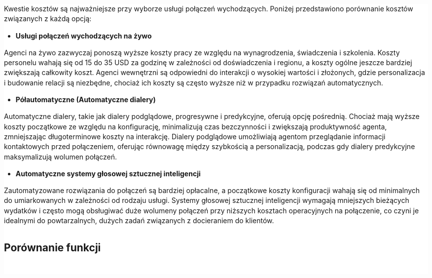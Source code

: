 Kwestie kosztów są najważniejsze przy wyborze usługi połączeń wychodzących. Poniżej przedstawiono porównanie kosztów związanych z każdą opcją:

- **Usługi połączeń wychodzących na żywo**

Agenci na żywo zazwyczaj ponoszą wyższe koszty pracy ze względu na wynagrodzenia, świadczenia i szkolenia. Koszty personelu wahają się od 15 do 35 USD za godzinę w zależności od doświadczenia i regionu, a koszty ogólne jeszcze bardziej zwiększają całkowity koszt. Agenci wewnętrzni są odpowiedni do interakcji o wysokiej wartości i złożonych, gdzie personalizacja i budowanie relacji są niezbędne, chociaż ich koszty są często wyższe niż w przypadku rozwiązań automatycznych.

- **Półautomatyczne (Automatyczne dialery)**

Automatyczne dialery, takie jak dialery podglądowe, progresywne i predykcyjne, oferują opcję pośrednią. Chociaż mają wyższe koszty początkowe ze względu na konfigurację, minimalizują czas bezczynności i zwiększają produktywność agenta, zmniejszając długoterminowe koszty na interakcję. Dialery podglądowe umożliwiają agentom przeglądanie informacji kontaktowych przed połączeniem, oferując równowagę między szybkością a personalizacją, podczas gdy dialery predykcyjne maksymalizują wolumen połączeń.

- **Automatyczne systemy głosowej sztucznej inteligencji**

Zautomatyzowane rozwiązania do połączeń są bardziej opłacalne, a początkowe koszty konfiguracji wahają się od minimalnych do umiarkowanych w zależności od rodzaju usługi. Systemy głosowej sztucznej inteligencji wymagają mniejszych bieżących wydatków i często mogą obsługiwać duże wolumeny połączeń przy niższych kosztach operacyjnych na połączenie, co czyni je idealnymi do powtarzalnych, dużych zadań związanych z docieraniem do klientów.

## Porównanie funkcji

<br/>

<center>
<div style="background-color: #ffffff;">